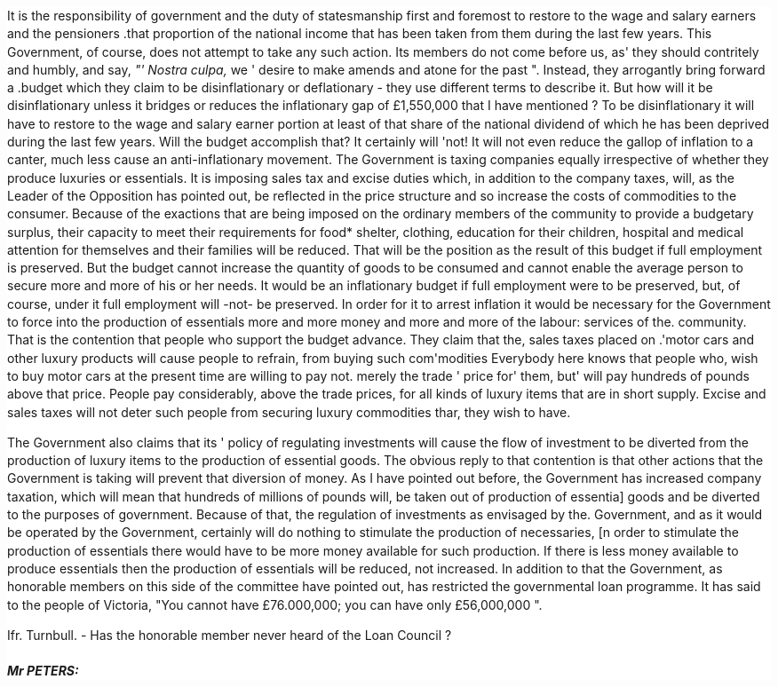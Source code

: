 It is the responsibility  of government and the duty of statesmanship first and foremost to restore to the wage and salary earners and the pensioners .that proportion of the national income that has been taken from them during the last few years. This Government, of course, does not attempt to take any such action. Its members do not come before us, as' they should contritely and humbly, and say,  *"' Nostra culpa,*  we ' desire to make amends and atone for the past ". Instead, they arrogantly bring forward a .budget which they claim to be disinflationary or deflationary - they use different terms to describe it. But how will it be disinflationary unless it bridges or reduces the inflationary gap of £1,550,000 that I have mentioned ? To be disinflationary it will have to restore to the wage and salary earner portion at least of that share of the national dividend of which he has been deprived during the last few years. Will the budget accomplish that? It certainly will 'not! It will not even reduce the gallop of inflation to a canter, much  less cause an anti-inflationary movement. The Government is taxing companies equally irrespective of whether they produce luxuries or essentials. It is imposing sales tax and excise duties which, in addition to the company taxes, will, as the Leader of the Opposition has pointed out, be reflected in the price structure and so increase the costs of commodities to the consumer. Because of the exactions that are being imposed on the ordinary members of the community to provide a budgetary surplus, their capacity to meet their requirements for food* shelter, clothing, education for their children, hospital and medical attention for themselves and their families will be reduced. That will be the position as the result of this budget if full employment is preserved. But the budget cannot increase the quantity of goods to be consumed and cannot enable the average person to secure more and more of his or her needs. It would be an inflationary budget if full employment were to be preserved, but, of course, under it full employment will -not- be preserved. In order for it to arrest inflation it would be necessary for the Government to force into the production of essentials more and more money and more and more of  the labour: services of the. community. That is the contention that people who support the budget advance. They claim that the, sales taxes placed on .'motor cars and other luxury products will cause people to refrain, from buying such com'modities Everybody here knows that people who, wish to buy motor cars at the present  time  are willing to pay not. merely the trade ' price for' them, but' will pay hundreds of pounds above that price. People pay considerably, above the trade prices, for all kinds of luxury items that are in short supply. Excise and sales taxes will not deter such people  from  securing luxury commodities thar, they wish to have. 

 The Government also claims that its ' policy of regulating investments will cause the flow of investment to be diverted from the production of luxury items to the production of essential goods. The obvious reply to that contention is that other  actions that the Government is taking will prevent  that  diversion of money. As I have pointed out before, the  Government  has increased company taxation, which will mean that hundreds of millions of pounds will, be taken out of production of essentia] goods and be diverted to the purposes of government. Because of that, the regulation of investments as envisaged by the. Government, and as it would be operated by the Government, certainly will do nothing to stimulate the production of necessaries, [n order to stimulate the production of essentials there would have to be more money available for such production. If there is less money available to produce essentials then the production of essentials will be reduced, not increased. In addition to that the Government, as honorable members on this side of the committee have pointed out, has restricted the governmental loan programme. It has said to the people of Victoria, "You cannot have £76.000,000; you can have only £56,000,000 ". 

Ifr.  Turnbull. -  Has the honorable member never heard of the Loan Council ? 

##### Mr PETERS:
